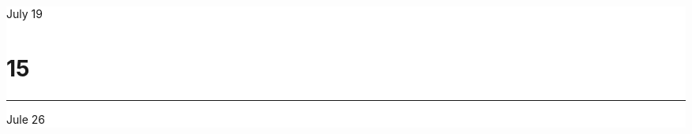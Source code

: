 July 19



<div style="page-break-after: always; break-after: page;"></div>

# 15

---

Jule 26

<div style="page-break-after: always; break-after: page;"></div>

<div style="page-break-after: always; break-after: page;"></div>

